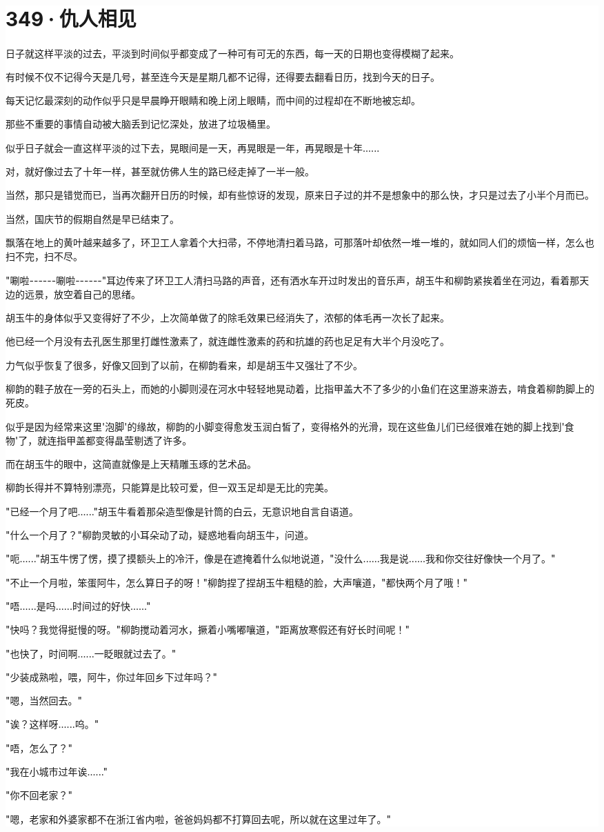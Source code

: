 <link rel="stylesheet" href="../../styles/text.css" />
<h1>349 · 仇人相见</h1>

日子就这样平淡的过去，平淡到时间似乎都变成了一种可有可无的东西，每一天的日期也变得模糊了起来。

有时候不仅不记得今天是几号，甚至连今天是星期几都不记得，还得要去翻看日历，找到今天的日子。

每天记忆最深刻的动作似乎只是早晨睁开眼睛和晚上闭上眼睛，而中间的过程却在不断地被忘却。

那些不重要的事情自动被大脑丢到记忆深处，放进了垃圾桶里。

似乎日子就会一直这样平淡的过下去，晃眼间是一天，再晃眼是一年，再晃眼是十年......

对，就好像过去了十年一样，甚至就仿佛人生的路已经走掉了一半一般。

当然，那只是错觉而已，当再次翻开日历的时候，却有些惊讶的发现，原来日子过的并不是想象中的那么快，才只是过去了小半个月而已。

当然，国庆节的假期自然是早已结束了。

飘落在地上的黄叶越来越多了，环卫工人拿着个大扫帚，不停地清扫着马路，可那落叶却依然一堆一堆的，就如同人们的烦恼一样，怎么也扫不完，扫不尽。

"唰啦------唰啦------"耳边传来了环卫工人清扫马路的声音，还有洒水车开过时发出的音乐声，胡玉牛和柳韵紧挨着坐在河边，看着那天边的远景，放空着自己的思绪。

胡玉牛的身体似乎又变得好了不少，上次简单做了的除毛效果已经消失了，浓郁的体毛再一次长了起来。

他已经一个月没有去孔医生那里打雌性激素了，就连雌性激素的药和抗雄的药也足足有大半个月没吃了。

力气似乎恢复了很多，好像又回到了以前，在柳韵看来，却是胡玉牛又强壮了不少。

柳韵的鞋子放在一旁的石头上，而她的小脚则浸在河水中轻轻地晃动着，比指甲盖大不了多少的小鱼们在这里游来游去，啃食着柳韵脚上的死皮。

似乎是因为经常来这里'泡脚'的缘故，柳韵的小脚变得愈发玉润白皙了，变得格外的光滑，现在这些鱼儿们已经很难在她的脚上找到'食物'了，就连指甲盖都变得晶莹剔透了许多。

而在胡玉牛的眼中，这简直就像是上天精雕玉琢的艺术品。

柳韵长得并不算特别漂亮，只能算是比较可爱，但一双玉足却是无比的完美。

"已经一个月了吧......"胡玉牛看着那朵造型像是针筒的白云，无意识地自言自语道。

"什么一个月了？"柳韵灵敏的小耳朵动了动，疑惑地看向胡玉牛，问道。

"呃......"胡玉牛愣了愣，摸了摸额头上的冷汗，像是在遮掩着什么似地说道，"没什么......我是说......我和你交往好像快一个月了。"

"不止一个月啦，笨蛋阿牛，怎么算日子的呀！"柳韵捏了捏胡玉牛粗糙的脸，大声嚷道，"都快两个月了哦！"

"唔......是吗......时间过的好快......"

"快吗？我觉得挺慢的呀。"柳韵搅动着河水，撅着小嘴嘟嚷道，"距离放寒假还有好长时间呢！"

"也快了，时间啊......一眨眼就过去了。"

"少装成熟啦，喂，阿牛，你过年回乡下过年吗？"

"嗯，当然回去。"

"诶？这样呀......呜。"

"唔，怎么了？"

"我在小城市过年诶......"

"你不回老家？"

"嗯，老家和外婆家都不在浙江省内啦，爸爸妈妈都不打算回去呢，所以就在这里过年了。"
